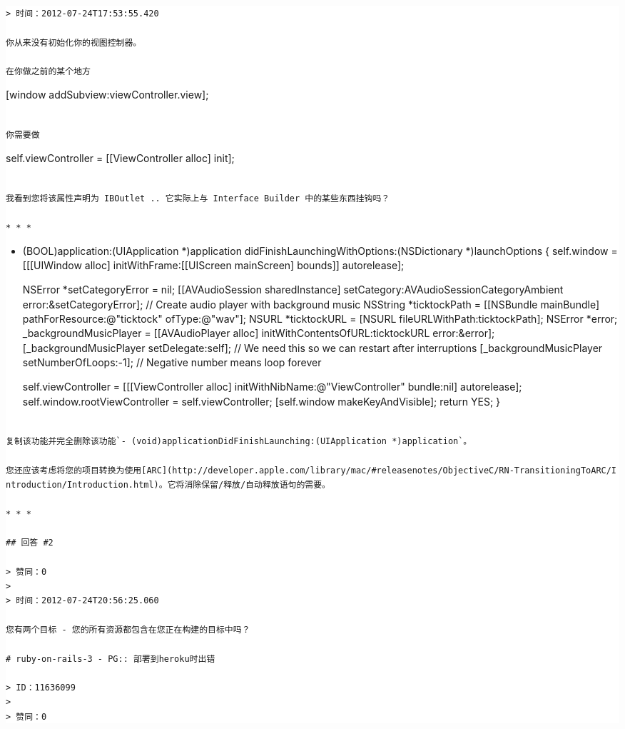 ```
> 时间：2012-07-24T17:53:55.420

你从来没有初始化你的视图控制器。

在你做之前的某个地方

```
[window addSubview:viewController.view]; 
```

你需要做

```
self.viewController = [[ViewController alloc] init]; 
```

我看到您将该属性声明为 IBOutlet .. 它实际上与 Interface Builder 中的某些东西挂钩吗？

* * *

```
- (BOOL)application:(UIApplication *)application didFinishLaunchingWithOptions:(NSDictionary *)launchOptions
{
    self.window = [[[UIWindow alloc] initWithFrame:[[UIScreen mainScreen] bounds]] autorelease];

    NSError *setCategoryError = nil;
    [[AVAudioSession sharedInstance] setCategory:AVAudioSessionCategoryAmbient error:&setCategoryError];
    // Create audio player with background music
    NSString *ticktockPath = [[NSBundle mainBundle] pathForResource:@"ticktock" ofType:@"wav"];
    NSURL *ticktockURL = [NSURL fileURLWithPath:ticktockPath];
    NSError *error;
    _backgroundMusicPlayer = [[AVAudioPlayer alloc] initWithContentsOfURL:ticktockURL error:&error];
    [_backgroundMusicPlayer setDelegate:self];  // We need this so we can restart after interruptions
    [_backgroundMusicPlayer setNumberOfLoops:-1];   // Negative number means loop forever

    self.viewController = [[[ViewController alloc] initWithNibName:@"ViewController" bundle:nil] autorelease];
    self.window.rootViewController = self.viewController;
    [self.window makeKeyAndVisible];
    return YES;
} 
```

复制该功能并完全删除该功能`- (void)applicationDidFinishLaunching:(UIApplication *)application`。

您还应该考虑将您的项目转换为使用[ARC](http://developer.apple.com/library/mac/#releasenotes/ObjectiveC/RN-TransitioningToARC/Introduction/Introduction.html)。它将消除保留/释放/自动释放语句的需要。

* * *

## 回答 #2

> 赞同：0
> 
> 时间：2012-07-24T20:56:25.060

您有两个目标 - 您的所有资源都包含在您正在构建的目标中吗？

# ruby-on-rails-3 - PG:: 部署到heroku时出错

> ID：11636099
> 
> 赞同：0
```